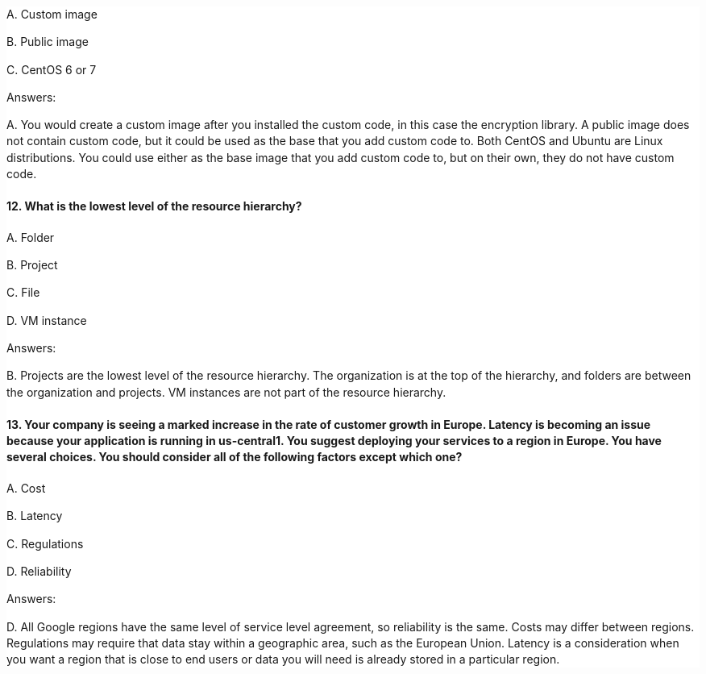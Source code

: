 A. Custom image

B. Public image

C. CentOS 6 or 7



Answers:

A. You would create a custom image after you installed the custom code, in this case the encryption library. A public image does not contain custom code, but it could be used as the base that you add custom code to. Both CentOS and Ubuntu are Linux distributions. You could use either as the base image that you add custom code to, but on their own, they do not have custom code.



#### 12. What is the lowest level of the resource hierarchy?

A. Folder

B. Project

C. File

D. VM instance



Answers:

B. Projects are the lowest level of the resource hierarchy. The organization is at the top of the hierarchy, and folders are between the organization and projects. VM instances are not part of the resource hierarchy.



#### 13. Your company is seeing a marked increase in the rate of customer growth in Europe. Latency is becoming an issue because your application is running in us-central1. You suggest deploying your services to a region in Europe. You have several choices. You should consider all of the following factors except which one?

A. Cost

B. Latency

C. Regulations&#x20;

D. Reliability



Answers:

D. All Google regions have the same level of service level agreement, so reliability is the same. Costs may differ between regions. Regulations may require that data stay within a geographic area, such as the European Union. Latency is a consideration when you want a region that is close to end users or data you will need is already stored in a particular region.


